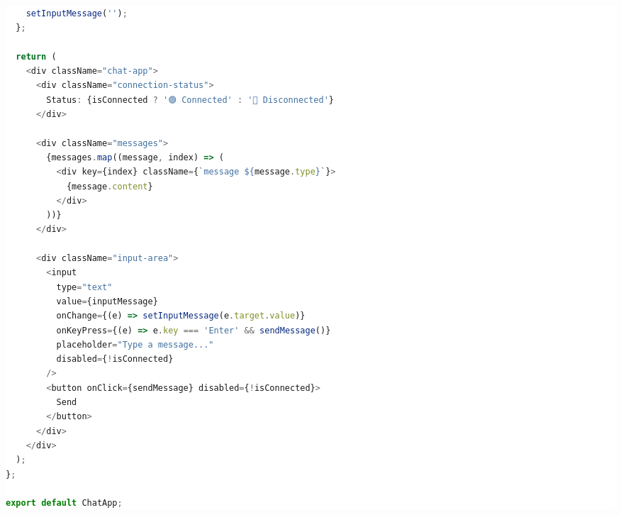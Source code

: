 ```javascript
    setInputMessage('');
  };

  return (
    <div className="chat-app">
      <div className="connection-status">
        Status: {isConnected ? '🟢 Connected' : '🔴 Disconnected'}
      </div>
      
      <div className="messages">
        {messages.map((message, index) => (
          <div key={index} className={`message ${message.type}`}>
            {message.content}
          </div>
        ))}
      </div>
      
      <div className="input-area">
        <input
          type="text"
          value={inputMessage}
          onChange={(e) => setInputMessage(e.target.value)}
          onKeyPress={(e) => e.key === 'Enter' && sendMessage()}
          placeholder="Type a message..."
          disabled={!isConnected}
        />
        <button onClick={sendMessage} disabled={!isConnected}>
          Send
        </button>
      </div>
    </div>
  );
};

export default ChatApp;
```

